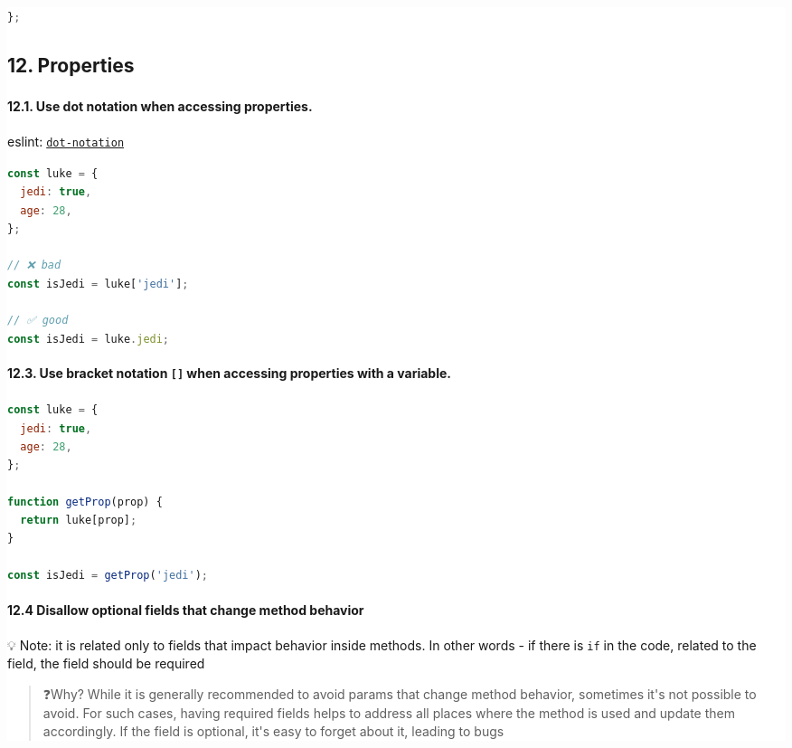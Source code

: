```javascript
};
```



12\. Properties
---------------



#### 12.1. Use dot notation when accessing properties.

eslint: [`dot-notation`](https://eslint.org/docs/rules/dot-notation.html)



```javascript
const luke = {
  jedi: true,
  age: 28,
};

// ❌ bad
const isJedi = luke['jedi'];

// ✅ good
const isJedi = luke.jedi;
```



#### 12.3. Use bracket notation `[]` when accessing properties with a variable.

```javascript
const luke = {
  jedi: true,
  age: 28,
};

function getProp(prop) {
  return luke[prop];
}

const isJedi = getProp('jedi');
```

#### 12.4 Disallow optional fields that change method behavior

💡 Note: it is related only to fields that impact behavior inside methods. In other words - if there is `if` in the code, related to the field, the field should be required

>❓Why? While it is generally recommended to avoid params that change method behavior, sometimes it's not possible to avoid. For such cases, having required fields helps to address all places where the method is used and update them accordingly. If the field is optional, it's easy to forget about it, leading to bugs


  [getKey('enabled')]: true,
  [index]: number,